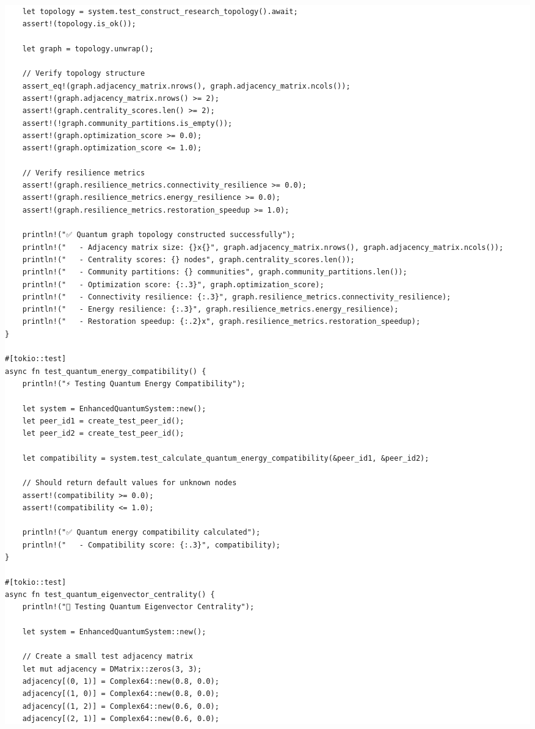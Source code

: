         let topology = system.test_construct_research_topology().await;
        assert!(topology.is_ok());

        let graph = topology.unwrap();
        
        // Verify topology structure
        assert_eq!(graph.adjacency_matrix.nrows(), graph.adjacency_matrix.ncols());
        assert!(graph.adjacency_matrix.nrows() >= 2);
        assert!(graph.centrality_scores.len() >= 2);
        assert!(!graph.community_partitions.is_empty());
        assert!(graph.optimization_score >= 0.0);
        assert!(graph.optimization_score <= 1.0);
        
        // Verify resilience metrics
        assert!(graph.resilience_metrics.connectivity_resilience >= 0.0);
        assert!(graph.resilience_metrics.energy_resilience >= 0.0);
        assert!(graph.resilience_metrics.restoration_speedup >= 1.0);
        
        println!("✅ Quantum graph topology constructed successfully");
        println!("   - Adjacency matrix size: {}x{}", graph.adjacency_matrix.nrows(), graph.adjacency_matrix.ncols());
        println!("   - Centrality scores: {} nodes", graph.centrality_scores.len());
        println!("   - Community partitions: {} communities", graph.community_partitions.len());
        println!("   - Optimization score: {:.3}", graph.optimization_score);
        println!("   - Connectivity resilience: {:.3}", graph.resilience_metrics.connectivity_resilience);
        println!("   - Energy resilience: {:.3}", graph.resilience_metrics.energy_resilience);
        println!("   - Restoration speedup: {:.2}x", graph.resilience_metrics.restoration_speedup);
    }

    #[tokio::test]
    async fn test_quantum_energy_compatibility() {
        println!("⚡ Testing Quantum Energy Compatibility");
        
        let system = EnhancedQuantumSystem::new();
        let peer_id1 = create_test_peer_id();
        let peer_id2 = create_test_peer_id();

        let compatibility = system.test_calculate_quantum_energy_compatibility(&peer_id1, &peer_id2);
        
        // Should return default values for unknown nodes
        assert!(compatibility >= 0.0);
        assert!(compatibility <= 1.0);
        
        println!("✅ Quantum energy compatibility calculated");
        println!("   - Compatibility score: {:.3}", compatibility);
    }

    #[tokio::test]
    async fn test_quantum_eigenvector_centrality() {
        println!("🎯 Testing Quantum Eigenvector Centrality");
        
        let system = EnhancedQuantumSystem::new();
        
        // Create a small test adjacency matrix
        let mut adjacency = DMatrix::zeros(3, 3);
        adjacency[(0, 1)] = Complex64::new(0.8, 0.0);
        adjacency[(1, 0)] = Complex64::new(0.8, 0.0);
        adjacency[(1, 2)] = Complex64::new(0.6, 0.0);
        adjacency[(2, 1)] = Complex64::new(0.6, 0.0);
        
